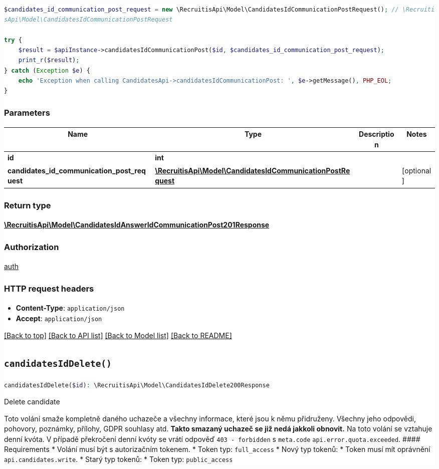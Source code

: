 ```php
$candidates_id_communication_post_request = new \RecruitisApi\Model\CandidatesIdCommunicationPostRequest(); // \RecruitisApi\Model\CandidatesIdCommunicationPostRequest

try {
    $result = $apiInstance->candidatesIdCommunicationPost($id, $candidates_id_communication_post_request);
    print_r($result);
} catch (Exception $e) {
    echo 'Exception when calling CandidatesApi->candidatesIdCommunicationPost: ', $e->getMessage(), PHP_EOL;
}
```

### Parameters

| Name | Type | Description  | Notes |
| ------------- | ------------- | ------------- | ------------- |
| **id** | **int**|  | |
| **candidates_id_communication_post_request** | [**\RecruitisApi\Model\CandidatesIdCommunicationPostRequest**](../Model/CandidatesIdCommunicationPostRequest.md)|  | [optional] |

### Return type

[**\RecruitisApi\Model\CandidatesIdAnswerIdCommunicationPost201Response**](../Model/CandidatesIdAnswerIdCommunicationPost201Response.md)

### Authorization

[auth](../../README.md#auth)

### HTTP request headers

- **Content-Type**: `application/json`
- **Accept**: `application/json`

[[Back to top]](#) [[Back to API list]](../../README.md#endpoints)
[[Back to Model list]](../../README.md#models)
[[Back to README]](../../README.md)

## `candidatesIdDelete()`

```php
candidatesIdDelete($id): \RecruitisApi\Model\CandidatesIdDelete200Response
```

Delete candidate

Toto volání smaže kompletně daného uchazeče a všechny informace, které jsou k němu přidruženy.  Všechny jeho odpovědi, pohovory, poznámky, přílohy, GDPR souhlasy atd. **Takto smazaný uchazeč se již nedá jakkoli obnovit.**  Na toto volání se vztahuje denní kvóta. V případě překročení denní kvóty se vrátí odpověď `403 - forbidden` s `meta.code` `api.error.quota.exceeded`.  #### Requirements  * Volání musí být s autorizačním tokenem. * Token typ: `full_access` * Nový typ tokenů:     * Token musí mít oprávnění `api.candidates.write`. * Starý typ tokenů:     * Token typ: `public_access`
